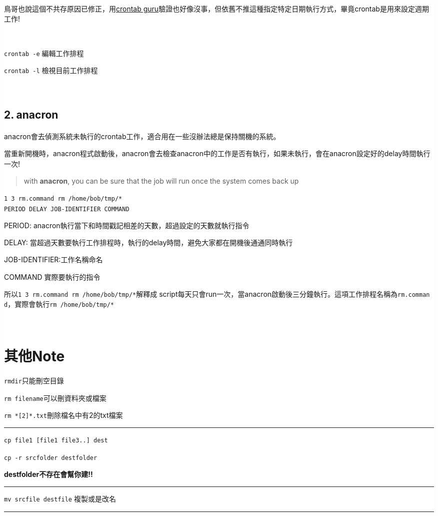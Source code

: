 鳥哥也說這個不共存原因已修正，用[crontab guru](https://crontab.guru/#0_12_11_9_5)驗證也好像沒事，但依舊不推這種指定特定日期執行方式，畢竟crontab是用來設定週期工作!



<br>

`crontab -e` 編輯工作排程

`crontab -l` 檢視目前工作排程

<br>

## 2. anacron

anacron會去偵測系統未執行的crontab工作，適合用在一些沒辦法總是保持關機的系統。

當重新開機時，anacron程式啟動後，anacron會去檢查anacron中的工作是否有執行，如果未執行，會在anacron設定好的delay時間執行一次!

> with **anacron**, you can be sure that the job will run once the system comes back up

```shell
1 3 rm.command rm /home/bob/tmp/*
PERIOD DELAY JOB-IDENTIFIER COMMAND
```

PERIOD: anacron執行當下和時間戳記相差的天數，超過設定的天數就執行指令

DELAY: 當超過天數要執行工作排程時，執行的delay時間，避免大家都在開機後通通同時執行

JOB-IDENTIFIER:工作名稱命名

COMMAND 實際要執行的指令

所以`1 3 rm.command rm /home/bob/tmp/*`解釋成 script每天只會run一次，當anacron啟動後三分鐘執行。這項工作排程名稱為`rm.command`，實際會執行`rm /home/bob/tmp/*`

<br>

# 其他Note

`rmdir`只能刪空目錄

`rm filename`可以刪資料夾或檔案

`rm *[2]*.txt`刪除檔名中有2的txt檔案

---

`cp file1 [file1 file3..] dest`

`cp -r srcfolder destfolder`

**destfolder不存在會幫你建!!**

----

`mv srcfile destfile` 複製或是改名

----
